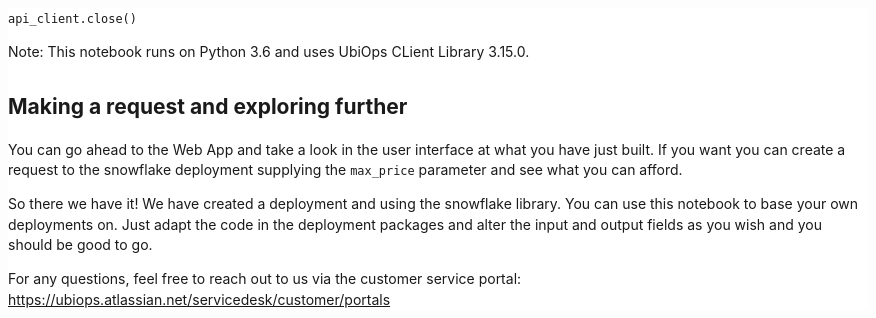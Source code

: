 
```python
api_client.close()
```

Note: This notebook runs on Python 3.6 and uses UbiOps CLient Library 3.15.0.

## Making a request and exploring further
You can go ahead to the Web App and take a look in the user interface at what you have just built. If you want you can create a request to the snowflake deployment supplying the `max_price` parameter and see what you can afford.

So there we have it! We have created a deployment and using the snowflake  library. You can use this notebook to base your own deployments on. Just adapt the code in the deployment packages and alter the input and output fields as you wish and you should be good to go. 

For any questions, feel free to reach out to us via the customer service portal: https://ubiops.atlassian.net/servicedesk/customer/portals

